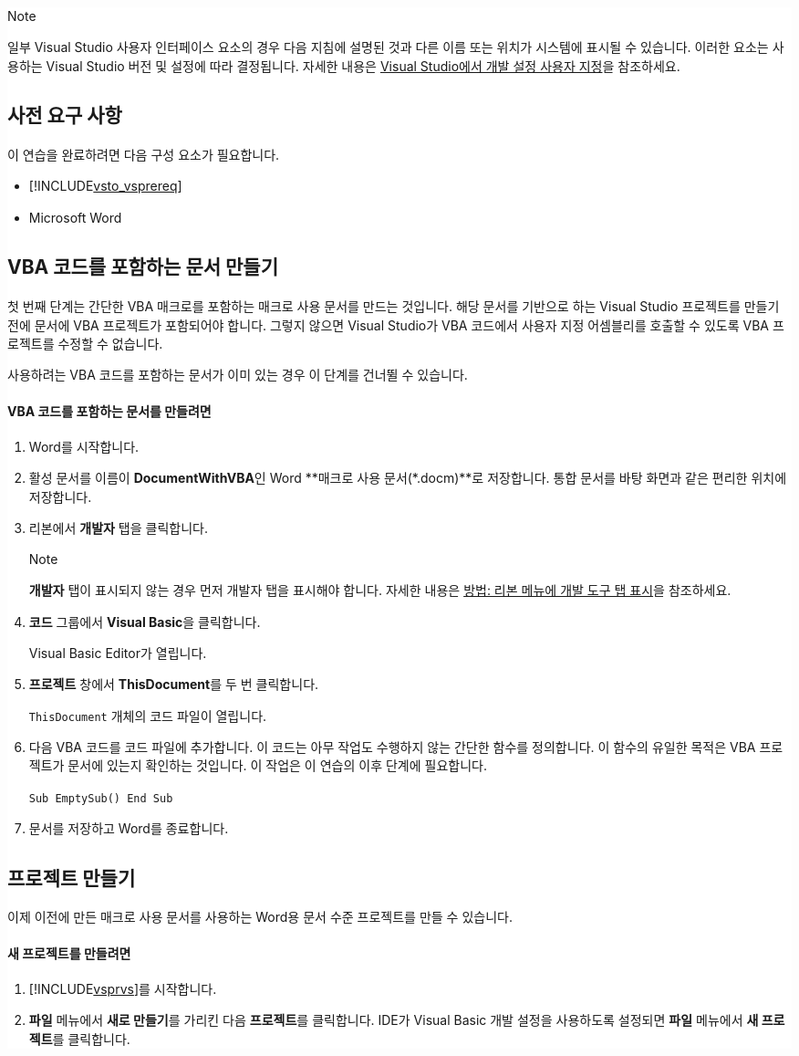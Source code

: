 > [!NOTE]  
>  일부 Visual Studio 사용자 인터페이스 요소의 경우 다음 지침에 설명된 것과 다른 이름 또는 위치가 시스템에 표시될 수 있습니다. 이러한 요소는 사용하는 Visual Studio 버전 및 설정에 따라 결정됩니다. 자세한 내용은 [Visual Studio에서 개발 설정 사용자 지정](http://msdn.microsoft.com/ko-kr/22c4debb-4e31-47a8-8f19-16f328d7dcd3)을 참조하세요.  
  
## 사전 요구 사항  
 이 연습을 완료하려면 다음 구성 요소가 필요합니다.  
  
-   [!INCLUDE[vsto_vsprereq](../vsto/includes/vsto-vsprereq-md.md)]  
  
-   Microsoft Word  
  
## VBA 코드를 포함하는 문서 만들기  
 첫 번째 단계는 간단한 VBA 매크로를 포함하는 매크로 사용 문서를 만드는 것입니다. 해당 문서를 기반으로 하는 Visual Studio 프로젝트를 만들기 전에 문서에 VBA 프로젝트가 포함되어야 합니다. 그렇지 않으면 Visual Studio가 VBA 코드에서 사용자 지정 어셈블리를 호출할 수 있도록 VBA 프로젝트를 수정할 수 없습니다.  
  
 사용하려는 VBA 코드를 포함하는 문서가 이미 있는 경우 이 단계를 건너뛸 수 있습니다.  
  
#### VBA 코드를 포함하는 문서를 만들려면  
  
1.  Word를 시작합니다.  
  
2.  활성 문서를 이름이 **DocumentWithVBA**인 Word **매크로 사용 문서\(\*.docm\)**로 저장합니다. 통합 문서를 바탕 화면과 같은 편리한 위치에 저장합니다.  
  
3.  리본에서 **개발자** 탭을 클릭합니다.  
  
    > [!NOTE]  
    >  **개발자** 탭이 표시되지 않는 경우 먼저 개발자 탭을 표시해야 합니다. 자세한 내용은 [방법: 리본 메뉴에 개발 도구 탭 표시](../vsto/how-to-show-the-developer-tab-on-the-ribbon.md)을 참조하세요.  
  
4.  **코드** 그룹에서 **Visual Basic**을 클릭합니다.  
  
     Visual Basic Editor가 열립니다.  
  
5.  **프로젝트** 창에서 **ThisDocument**를 두 번 클릭합니다.  
  
     `ThisDocument` 개체의 코드 파일이 열립니다.  
  
6.  다음 VBA 코드를 코드 파일에 추가합니다. 이 코드는 아무 작업도 수행하지 않는 간단한 함수를 정의합니다. 이 함수의 유일한 목적은 VBA 프로젝트가 문서에 있는지 확인하는 것입니다. 이 작업은 이 연습의 이후 단계에 필요합니다.  
  
    ```  
    Sub EmptySub() End Sub  
    ```  
  
7.  문서를 저장하고 Word를 종료합니다.  
  
## 프로젝트 만들기  
 이제 이전에 만든 매크로 사용 문서를 사용하는 Word용 문서 수준 프로젝트를 만들 수 있습니다.  
  
#### 새 프로젝트를 만들려면  
  
1.  [!INCLUDE[vsprvs](../sharepoint/includes/vsprvs-md.md)]를 시작합니다.  
  
2.  **파일** 메뉴에서 **새로 만들기**를 가리킨 다음 **프로젝트**를 클릭합니다. IDE가 Visual Basic 개발 설정을 사용하도록 설정되면 **파일** 메뉴에서 **새 프로젝트**를 클릭합니다.  
  